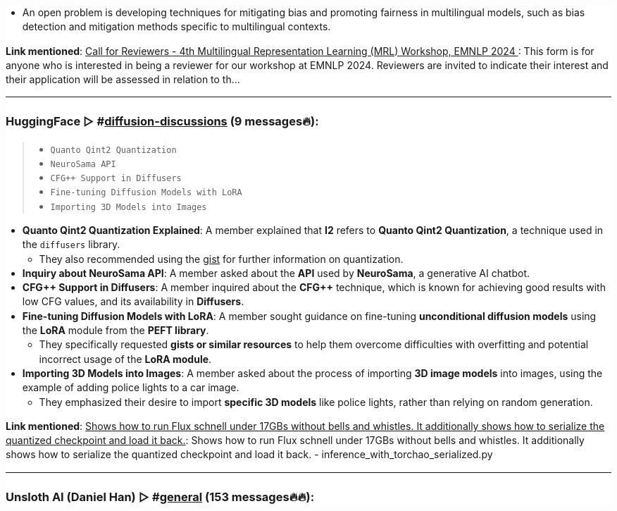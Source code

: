    - An open problem is developing techniques for mitigating bias and promoting fairness in multilingual models, such as bias detection and mitigation methods specific to multilingual contexts.



**Link mentioned**: <a href="https://forms.gle/ica4F94jaTbvdb689">Call for Reviewers - 4th Multilingual Representation Learning (MRL) Workshop, EMNLP 2024 </a>: This form is for anyone who is interested in being a reviewer for our workshop at EMNLP 2024.  Reviewers are invited to indicate their interest and their application will be assessed in relation to th...

  

---


### **HuggingFace ▷ #[diffusion-discussions](https://discord.com/channels/879548962464493619/1009713274113245215/1275928013438980136)** (9 messages🔥): 

> - `Quanto Qint2 Quantization`
> - `NeuroSama API`
> - `CFG++ Support in Diffusers`
> - `Fine-tuning Diffusion Models with LoRA`
> - `Importing 3D Models into Images` 


- **Quanto Qint2 Quantization Explained**: A member explained that **I2** refers to **Quanto Qint2 Quantization**, a technique used in the `diffusers` library.
   - They also recommended using the [gist](https://gist.github.com/sayakpaul/e1f28e86d0756d587c0b898c73822c47#file-inference_with_torchao_serialized-py) for further information on quantization.
- **Inquiry about NeuroSama API**: A member asked about the **API** used by **NeuroSama**,  a generative AI chatbot.
- **CFG++ Support in Diffusers**: A member inquired about the **CFG++** technique, which is known for achieving good results with low CFG values, and its availability in **Diffusers**.
- **Fine-tuning Diffusion Models with LoRA**: A member sought guidance on fine-tuning **unconditional diffusion models** using the **LoRA** module from the **PEFT library**.
   - They specifically requested **gists or similar resources** to help them overcome difficulties with overfitting and potential incorrect usage of the **LoRA module**.
- **Importing 3D Models into Images**: A member asked about the process of importing **3D image models** into images, using the example of adding police lights to a car image.
   - They emphasized their desire to import **specific 3D models** like police lights, rather than relying on random generation.



**Link mentioned**: <a href="https://gist.github.com/sayakpaul/e1f28e86d0756d587c0b898c73822c47#file-inference_with_torchao_serialized-py.">Shows how to run Flux schnell under 17GBs without bells and whistles. It additionally shows how to serialize the quantized checkpoint and load it back.</a>: Shows how to run Flux schnell under 17GBs without bells and whistles. It additionally shows how to serialize the quantized checkpoint and load it back. - inference_with_torchao_serialized.py

  

---



### **Unsloth AI (Daniel Han) ▷ #[general](https://discord.com/channels/1179035537009545276/1179035537529643040/1275938584972492811)** (153 messages🔥🔥): 

